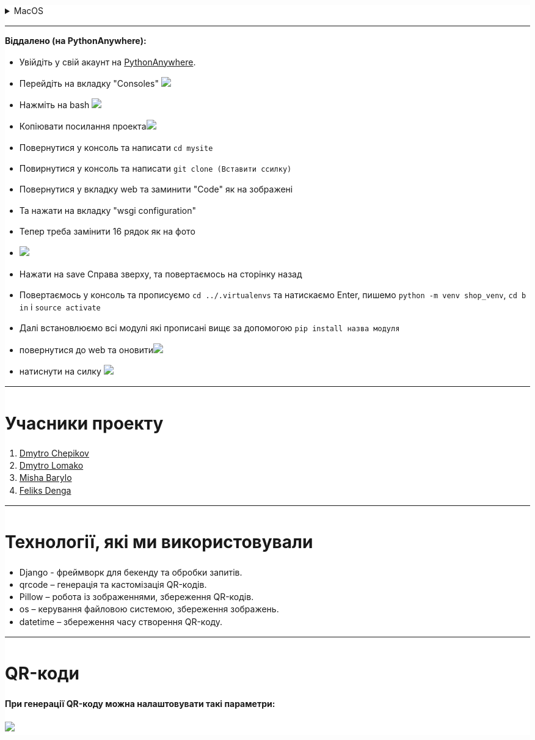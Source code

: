 <details><summary>
MacOS
</summary></details>
<p></p>

---

**Віддалено (на PythonAnywhere):**
   - Увійдіть у свій акаунт на [PythonAnywhere](https://www.pythonanywhere.com/).
   - Перейдіть на вкладку "Consoles"
    ![](image-3.png)
   - Нажміть на bash ![](image-4.png)
   - Копіювати посилання проекта![](image-5.png)
   - Повернутися у консоль та написати `cd mysite`
   - Повирнутися у консоль та написати `git clone (Вставити ссилку)`
   - Повернутися у вкладку web та заминити "Code" як на зображені [](image-6.png)
   - Та нажати на вкладку "wsgi configuration"
   - Тепер треба замінити 16 рядок як на фото
   - ![](image-7.png)
   - Нажати на save Справа зверху, та повертаємось на сторінку назад
   - Повертаємось у консоль та прописуємо `cd ../.virtualenvs` та натискаємо Enter, пишемо `python -m venv shop_venv`, `cd bin` і `source activate`

   - Далі встановлюємо всі модулі які прописані вищє за допомогою `pip install назва модуля`
   - повернутися до web та оновити![](image-8.png)
   - натиснути на силку ![](image-9.png)

---

# Учасники проекту
1. [Dmytro Chepikov](https://github.com/dimachep1408)
2. [Dmytro Lomako](https://github.com/DmytroLomako)
3. [Misha Barylo](https://github.com/Mbarilo)
4. [Feliks Denga](https://github.com/Feliks2010)

---

# Технології, які ми використовували

* Django - фреймворк для бекенду та обробки запитів.
* qrcode – генерація та кастомізація QR-кодів.
* Pillow – робота із зображеннями, збереження QR-кодів.
* os – керування файловою системою, збереження зображень.
* datetime – збереження часу створення QR-коду.

---

# QR-коди

#### При генерації QR-коду можна налаштовувати такі параметри:
![](image.png)
